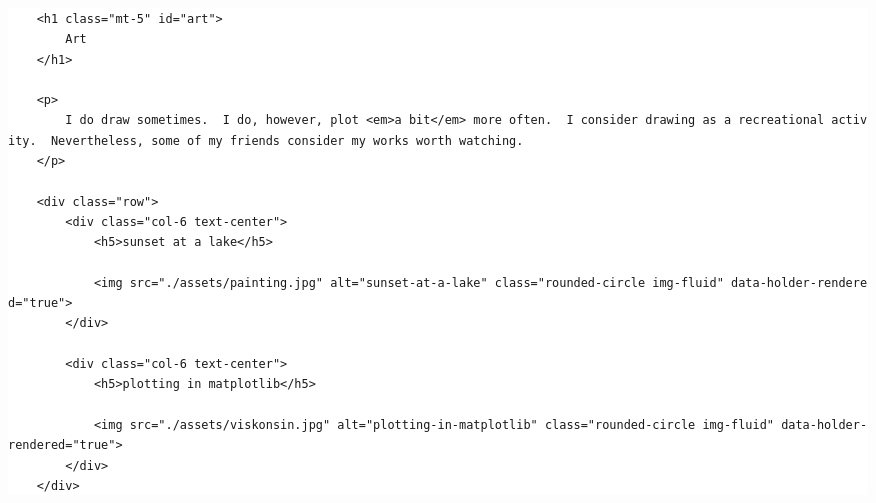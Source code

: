         <h1 class="mt-5" id="art">
            Art
        </h1>

        <p>
            I do draw sometimes.  I do, however, plot <em>a bit</em> more often.  I consider drawing as a recreational activity.  Nevertheless, some of my friends consider my works worth watching.
        </p>

        <div class="row">
            <div class="col-6 text-center">
                <h5>sunset at a lake</h5>
            
                <img src="./assets/painting.jpg" alt="sunset-at-a-lake" class="rounded-circle img-fluid" data-holder-rendered="true">
            </div>
            
            <div class="col-6 text-center">
                <h5>plotting in matplotlib</h5>

                <img src="./assets/viskonsin.jpg" alt="plotting-in-matplotlib" class="rounded-circle img-fluid" data-holder-rendered="true">
            </div>
        </div>
